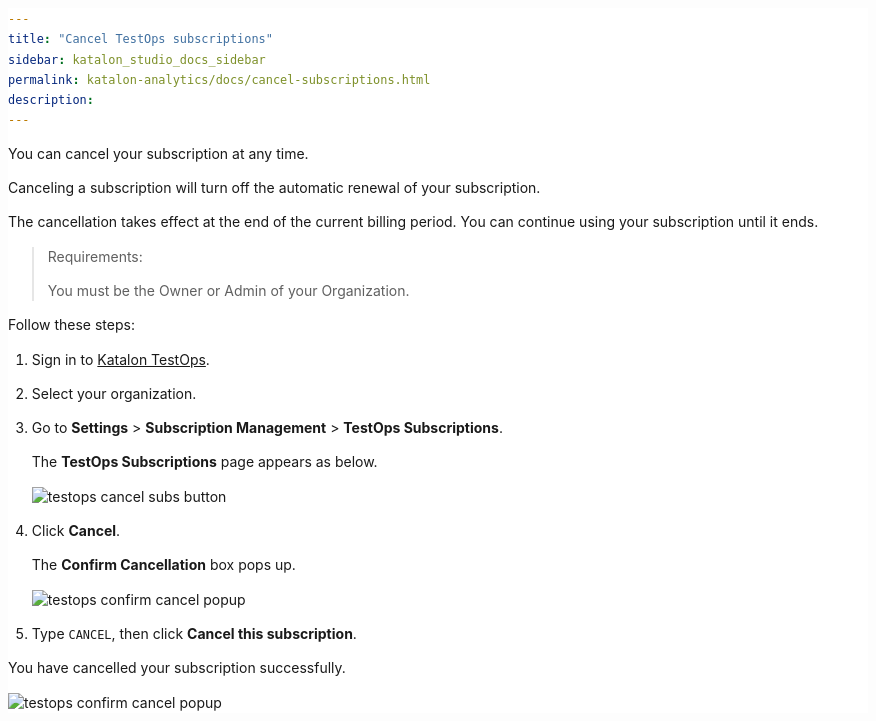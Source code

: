 ```yaml
---
title: "Cancel TestOps subscriptions"
sidebar: katalon_studio_docs_sidebar
permalink: katalon-analytics/docs/cancel-subscriptions.html 
description: 
---
```


You can cancel your subscription at any time.

Canceling a subscription will turn off the automatic renewal of your subscription.

The cancellation takes effect at the end of the current billing period. You can continue using your subscription until it ends. 

> Requirements:
>
> You must be the Owner or Admin of your Organization.

Follow these steps:
1. Sign in to [Katalon TestOps](https://testops.katalon.io/).
2. Select your organization.
3. Go to **Settings** > **Subscription Management** > **TestOps Subscriptions**.

    The **TestOps Subscriptions** page appears as below.

    <img src="https://github.com/katalon-studio/docs-images/raw/master/katalon-analytics/docs/testops-revamp-oct-subscription-docs/testops-subscription-page-upgrade-cancel.png" width=100% alt="testops cancel subs button">
    
4. Click **Cancel**.

    The **Confirm Cancellation** box pops up.

    <img src="https://github.com/katalon-studio/docs-images/raw/master/katalon-analytics/docs/testops-revamp-oct-subscription-docs/confirm-cancellation-popup.png" width=100% alt="testops confirm cancel popup">
    
5. Type `CANCEL`, then click **Cancel this subscription**. 

You have cancelled your subscription successfully.

 <img src="https://github.com/katalon-studio/docs-images/raw/master/katalon-analytics/docs/testops-revamp-oct-subscription-docs/kt-cancel-status-highlight.png" width=100% alt="testops confirm cancel popup">
